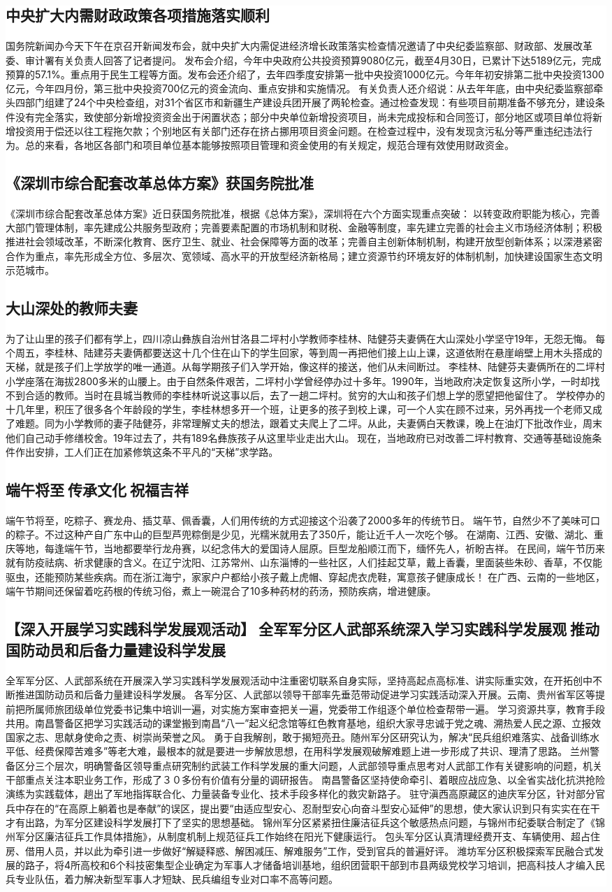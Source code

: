 ## 中央扩大内需财政政策各项措施落实顺利


国务院新闻办今天下午在京召开新闻发布会，就中央扩大内需促进经济增长政策落实检查情况邀请了中央纪委监察部、财政部、发展改革委、审计署有关负责人回答了记者提问。
发布会介绍，今年中央政府公共投资预算9080亿元，截至4月30日，已累计下达5189亿元，完成预算的57.1%。重点用于民生工程等方面。发布会还介绍了，去年四季度安排第一批中央投资1000亿元。今年年初安排第二批中央投资1300亿元，今年四月份，第三批中央投资700亿元的资金流向、重点安排和实施情况。
有关负责人还介绍说：从去年年底，由中央纪委监察部牵头四部门组建了24个中央检查组，对31个省区市和新疆生产建设兵团开展了两轮检查。通过检查发现：有些项目前期准备不够充分，建设条件没有完全落实，致使部分新增投资资金出于闲置状态；部分中央单位新增投资项目，尚未完成投标和合同签订，部分地区或项目单位将新增投资用于偿还以往工程拖欠款；个别地区有关部门还存在挤占挪用项目资金问题。在检查过程中，没有发现贪污私分等严重违纪违法行为。总的来看，各地区各部门和项目单位基本能够按照项目管理和资金使用的有关规定，规范合理有效使用财政资金。


## 《深圳市综合配套改革总体方案》获国务院批准


《深圳市综合配套改革总体方案》近日获国务院批准，根据《总体方案》，深圳将在六个方面实现重点突破：
以转变政府职能为核心，完善大部门管理体制，率先建成公共服务型政府；完善要素配置的市场机制和财税、金融等制度，率先建立完善的社会主义市场经济体制；积极推进社会领域改革，不断深化教育、医疗卫生、就业、社会保障等方面的改革；完善自主创新体制机制，构建开放型创新体系；以深港紧密合作为重点，率先形成全方位、多层次、宽领域、高水平的开放型经济新格局；建立资源节约环境友好的体制机制，加快建设国家生态文明示范城市。


## 大山深处的教师夫妻


为了让山里的孩子们都有学上，四川凉山彝族自治州甘洛县二坪村小学教师李桂林、陆健芬夫妻俩在大山深处小学坚守19年，无怨无悔。
每个周五，李桂林、陆建芬夫妻俩都要送这十几个住在山下的学生回家，等到周一再把他们接上山上课，这道依附在悬崖峭壁上用木头搭成的天梯，就是孩子们上学放学的唯一通道。从每学期孩子们入学开始，像这样的接送，他们从未间断过。 
李桂林、陆健芬夫妻俩所在的二坪村小学座落在海拔2800多米的山腰上。由于自然条件艰苦，二坪村小学曾经停办过十多年。1990年，当地政府决定恢复这所小学，一时却找不到合适的教师。当时在县城当教师的李桂林听说这事以后，去了一趟二坪村。贫穷的大山和孩子们想上学的愿望把他留住了。
学校停办的十几年里，积压了很多各个年龄段的学生，李桂林想多开一个班，让更多的孩子到校上课，可一个人实在顾不过来，另外再找一个老师又成了难题。同为小学教师的妻子陆健芬，非常理解丈夫的想法，跟着丈夫爬上了二坪。从此，夫妻俩白天教课，晚上在油灯下批改作业，周末他们自己动手修缮校舍。19年过去了，共有189名彝族孩子从这里毕业走出大山。 
现在，当地政府已对改善二坪村教育、交通等基础设施条件作出安排，工人们正在加紧修筑这条不平凡的“天梯”求学路。


## 端午将至 传承文化 祝福吉祥


端午节将至，吃粽子、赛龙舟、插艾草、佩香囊，人们用传统的方式迎接这个沿袭了2000多年的传统节日。
端午节，自然少不了美味可口的粽子。不过这种产自广东中山的巨型芦兜粽倒是少见，光糯米就用去了350斤，能让近千人一次吃个够。
在湖南、江西、安徽、湖北、重庆等地，每逢端午节，当地都要举行龙舟赛，以纪念伟大的爱国诗人屈原。巨型龙船顺江而下，缅怀先人，祈盼吉祥。
在民间，端午节历来就有防疫祛病、祈求健康的含义。在辽宁沈阳、江苏常州、山东淄博的一些社区，人们挂起艾草，戴上香囊，里面装些朱砂、香草，不仅能驱虫，还能预防某些疾病。而在浙江海宁，家家户户都给小孩子戴上虎帽、穿起虎衣虎鞋，寓意孩子健康成长！
在广西、云南的一些地区，端午节期间还保留着吃药根的传统习俗，煮上一碗混合了10多种药材的药汤，预防疾病，增进健康。


## 【深入开展学习实践科学发展观活动】 全军军分区人武部系统深入学习实践科学发展观 推动国防动员和后备力量建设科学发展


全军军分区、人武部系统在开展深入学习实践科学发展观活动中注重密切联系自身实际，坚持高起点高标准、讲实际重实效，在开拓创中不断推进国防动员和后备力量建设科学发展。
各军分区、人武部以领导干部率先垂范带动促进学习实践活动深入开展。云南、贵州省军区等提前把所属师旅团级单位党委书记集中培训一遍，对实施方案审查把关一遍，党委带工作组逐个单位检查帮带一遍。
学习资源共享，教育手段共用。南昌警备区把学习实践活动的课堂搬到南昌“八一”起义纪念馆等红色教育基地，组织大家寻忠诚于党之魂、溯热爱人民之源、立报效国家之志、思献身使命之责、树崇尚荣誉之风。
勇于自我解剖，敢于揭短亮丑。随州军分区研究认为，解决“民兵组织难落实、战备训练水平低、经费保障苦难多”等老大难，最根本的就是要进一步解放思想，在用科学发展观破解难题上进一步形成了共识、理清了思路。
兰州警备区分三个层次，明确警备区领导重点研究制约武装工作科学发展的重大问题，人武部领导重点思考对人武部工作有关键影响的问题，机关干部重点关注本职业务工作，形成了３０多份有价值有分量的调研报告。
南昌警备区坚持使命牵引、着眼应战应急、以全省实战化抗洪抢险演练为实践载体，趟出了军地指挥联合化、力量装备专业化、技术手段多样化的救灾新路子。
驻守滇西高原藏区的迪庆军分区，针对部分官兵中存在的“在高原上躺着也是奉献”的误区，提出要“由适应型安心、忍耐型安心向奋斗型安心延伸”的思想，使大家认识到只有实实在在干才有出路，为军分区建设科学发展打下了坚实的思想基础。
锦州军分区紧紧扭住廉洁征兵这个敏感热点问题，与锦州市纪委联合制定了《锦州军分区廉洁征兵工作具体措施》，从制度机制上规范征兵工作始终在阳光下健康运行。 
包头军分区认真清理经费开支、车辆使用、超占住房、借用人员，并以此为牵引进一步做好“解疑释惑、解困减压、解难服务”工作，受到官兵的普遍好评。
潍坊军分区积极探索军民融合式发展的路子，将4所高校和6个科技密集型企业确定为军事人才储备培训基地，组织团营职干部到市县两级党校学习培训，把高科技人才编入民兵专业队伍，着力解决新型军事人才短缺、民兵编组专业对口率不高等问题。

